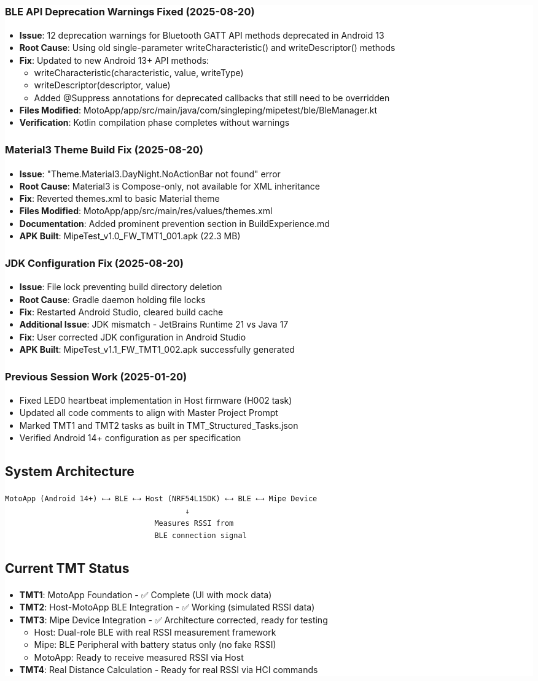 ### BLE API Deprecation Warnings Fixed (2025-08-20)
- **Issue**: 12 deprecation warnings for Bluetooth GATT API methods deprecated in Android 13
- **Root Cause**: Using old single-parameter writeCharacteristic() and writeDescriptor() methods
- **Fix**: Updated to new Android 13+ API methods:
  - writeCharacteristic(characteristic, value, writeType) 
  - writeDescriptor(descriptor, value)
  - Added @Suppress annotations for deprecated callbacks that still need to be overridden
- **Files Modified**: MotoApp/app/src/main/java/com/singleping/mipetest/ble/BleManager.kt
- **Verification**: Kotlin compilation phase completes without warnings

### Material3 Theme Build Fix (2025-08-20)
- **Issue**: "Theme.Material3.DayNight.NoActionBar not found" error
- **Root Cause**: Material3 is Compose-only, not available for XML inheritance
- **Fix**: Reverted themes.xml to basic Material theme
- **Files Modified**: MotoApp/app/src/main/res/values/themes.xml
- **Documentation**: Added prominent prevention section in BuildExperience.md
- **APK Built**: MipeTest_v1.0_FW_TMT1_001.apk (22.3 MB)

### JDK Configuration Fix (2025-08-20)
- **Issue**: File lock preventing build directory deletion
- **Root Cause**: Gradle daemon holding file locks
- **Fix**: Restarted Android Studio, cleared build cache
- **Additional Issue**: JDK mismatch - JetBrains Runtime 21 vs Java 17
- **Fix**: User corrected JDK configuration in Android Studio
- **APK Built**: MipeTest_v1.1_FW_TMT1_002.apk successfully generated

### Previous Session Work (2025-01-20)
- Fixed LED0 heartbeat implementation in Host firmware (H002 task)
- Updated all code comments to align with Master Project Prompt
- Marked TMT1 and TMT2 tasks as built in TMT_Structured_Tasks.json
- Verified Android 14+ configuration as per specification

## System Architecture
```
MotoApp (Android 14+) ←→ BLE ←→ Host (NRF54L15DK) ←→ BLE ←→ Mipe Device
                                         ↓
                                  Measures RSSI from
                                  BLE connection signal
```

## Current TMT Status
- **TMT1**: MotoApp Foundation - ✅ Complete (UI with mock data)
- **TMT2**: Host-MotoApp BLE Integration - ✅ Working (simulated RSSI data)
- **TMT3**: Mipe Device Integration - ✅ Architecture corrected, ready for testing
  - Host: Dual-role BLE with real RSSI measurement framework
  - Mipe: BLE Peripheral with battery status only (no fake RSSI)
  - MotoApp: Ready to receive measured RSSI via Host
- **TMT4**: Real Distance Calculation - Ready for real RSSI via HCI commands
